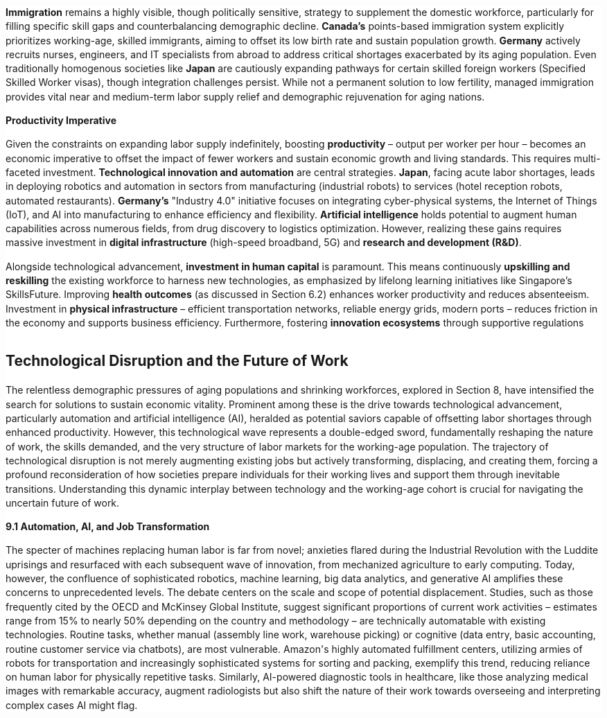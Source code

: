**Immigration** remains a highly visible, though politically sensitive, strategy to supplement the domestic workforce, particularly for filling specific skill gaps and counterbalancing demographic decline. **Canada’s** points-based immigration system explicitly prioritizes working-age, skilled immigrants, aiming to offset its low birth rate and sustain population growth. **Germany** actively recruits nurses, engineers, and IT specialists from abroad to address critical shortages exacerbated by its aging population. Even traditionally homogenous societies like **Japan** are cautiously expanding pathways for certain skilled foreign workers (Specified Skilled Worker visas), though integration challenges persist. While not a permanent solution to low fertility, managed immigration provides vital near and medium-term labor supply relief and demographic rejuvenation for aging nations.

**Productivity Imperative**

Given the constraints on expanding labor supply indefinitely, boosting **productivity** – output per worker per hour – becomes an economic imperative to offset the impact of fewer workers and sustain economic growth and living standards. This requires multi-faceted investment. **Technological innovation and automation** are central strategies. **Japan**, facing acute labor shortages, leads in deploying robotics and automation in sectors from manufacturing (industrial robots) to services (hotel reception robots, automated restaurants). **Germany’s** "Industry 4.0" initiative focuses on integrating cyber-physical systems, the Internet of Things (IoT), and AI into manufacturing to enhance efficiency and flexibility. **Artificial intelligence** holds potential to augment human capabilities across numerous fields, from drug discovery to logistics optimization. However, realizing these gains requires massive investment in **digital infrastructure** (high-speed broadband, 5G) and **research and development (R&D)**.

Alongside technological advancement, **investment in human capital** is paramount. This means continuously **upskilling and reskilling** the existing workforce to harness new technologies, as emphasized by lifelong learning initiatives like Singapore’s SkillsFuture. Improving **health outcomes** (as discussed in Section 6.2) enhances worker productivity and reduces absenteeism. Investment in **physical infrastructure** – efficient transportation networks, reliable energy grids, modern ports – reduces friction in the economy and supports business efficiency. Furthermore, fostering **innovation ecosystems** through supportive regulations

## Technological Disruption and the Future of Work

The relentless demographic pressures of aging populations and shrinking workforces, explored in Section 8, have intensified the search for solutions to sustain economic vitality. Prominent among these is the drive towards technological advancement, particularly automation and artificial intelligence (AI), heralded as potential saviors capable of offsetting labor shortages through enhanced productivity. However, this technological wave represents a double-edged sword, fundamentally reshaping the nature of work, the skills demanded, and the very structure of labor markets for the working-age population. The trajectory of technological disruption is not merely augmenting existing jobs but actively transforming, displacing, and creating them, forcing a profound reconsideration of how societies prepare individuals for their working lives and support them through inevitable transitions. Understanding this dynamic interplay between technology and the working-age cohort is crucial for navigating the uncertain future of work.

**9.1 Automation, AI, and Job Transformation**

The specter of machines replacing human labor is far from novel; anxieties flared during the Industrial Revolution with the Luddite uprisings and resurfaced with each subsequent wave of innovation, from mechanized agriculture to early computing. Today, however, the confluence of sophisticated robotics, machine learning, big data analytics, and generative AI amplifies these concerns to unprecedented levels. The debate centers on the scale and scope of potential displacement. Studies, such as those frequently cited by the OECD and McKinsey Global Institute, suggest significant proportions of current work activities – estimates range from 15% to nearly 50% depending on the country and methodology – are technically automatable with existing technologies. Routine tasks, whether manual (assembly line work, warehouse picking) or cognitive (data entry, basic accounting, routine customer service via chatbots), are most vulnerable. Amazon's highly automated fulfillment centers, utilizing armies of robots for transportation and increasingly sophisticated systems for sorting and packing, exemplify this trend, reducing reliance on human labor for physically repetitive tasks. Similarly, AI-powered diagnostic tools in healthcare, like those analyzing medical images with remarkable accuracy, augment radiologists but also shift the nature of their work towards overseeing and interpreting complex cases AI might flag.
